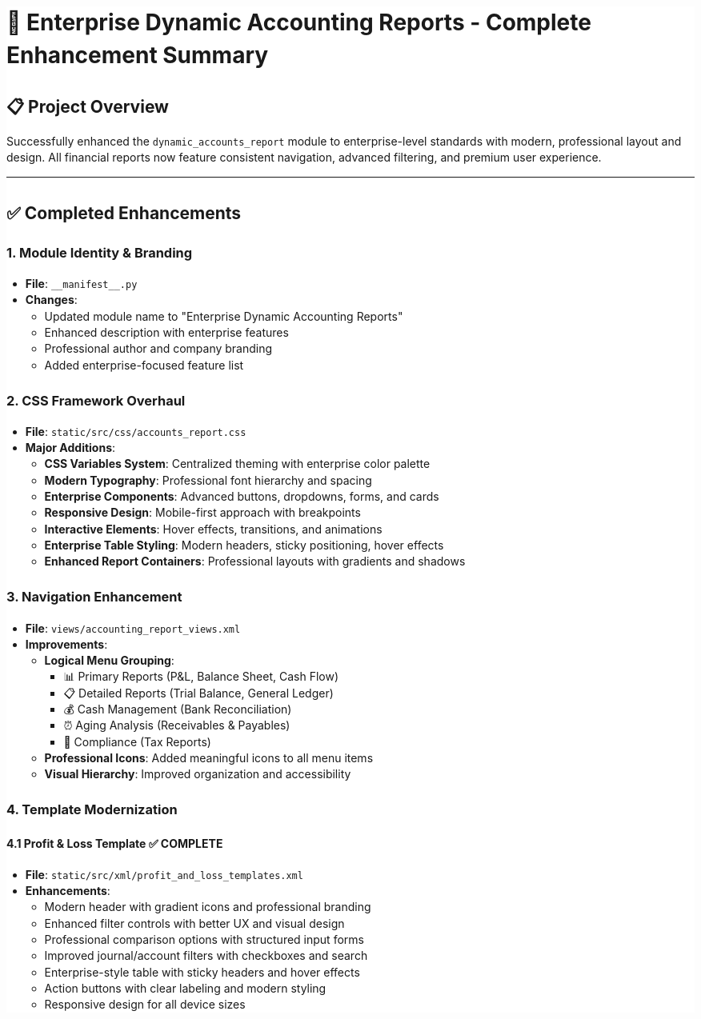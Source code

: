 # 🎯 **Enterprise Dynamic Accounting Reports - Complete Enhancement Summary**

## 📋 **Project Overview**
Successfully enhanced the `dynamic_accounts_report` module to enterprise-level standards with modern, professional layout and design. All financial reports now feature consistent navigation, advanced filtering, and premium user experience.

---

## ✅ **Completed Enhancements**

### **1. Module Identity & Branding**
- **File**: `__manifest__.py`
- **Changes**: 
  - Updated module name to "Enterprise Dynamic Accounting Reports"
  - Enhanced description with enterprise features
  - Professional author and company branding
  - Added enterprise-focused feature list

### **2. CSS Framework Overhaul**
- **File**: `static/src/css/accounts_report.css`
- **Major Additions**:
  - **CSS Variables System**: Centralized theming with enterprise color palette
  - **Modern Typography**: Professional font hierarchy and spacing
  - **Enterprise Components**: Advanced buttons, dropdowns, forms, and cards
  - **Responsive Design**: Mobile-first approach with breakpoints
  - **Interactive Elements**: Hover effects, transitions, and animations
  - **Enterprise Table Styling**: Modern headers, sticky positioning, hover effects
  - **Enhanced Report Containers**: Professional layouts with gradients and shadows

### **3. Navigation Enhancement**
- **File**: `views/accounting_report_views.xml`
- **Improvements**:
  - **Logical Menu Grouping**:
    - 📊 Primary Reports (P&L, Balance Sheet, Cash Flow)
    - 📋 Detailed Reports (Trial Balance, General Ledger)
    - 💰 Cash Management (Bank Reconciliation)
    - ⏰ Aging Analysis (Receivables & Payables)
    - 📝 Compliance (Tax Reports)
  - **Professional Icons**: Added meaningful icons to all menu items
  - **Visual Hierarchy**: Improved organization and accessibility

### **4. Template Modernization**

#### **4.1 Profit & Loss Template** ✅ **COMPLETE**
- **File**: `static/src/xml/profit_and_loss_templates.xml`
- **Enhancements**:
  - Modern header with gradient icons and professional branding
  - Enhanced filter controls with better UX and visual design
  - Professional comparison options with structured input forms
  - Improved journal/account filters with checkboxes and search
  - Enterprise-style table with sticky headers and hover effects
  - Action buttons with clear labeling and modern styling
  - Responsive design for all device sizes
